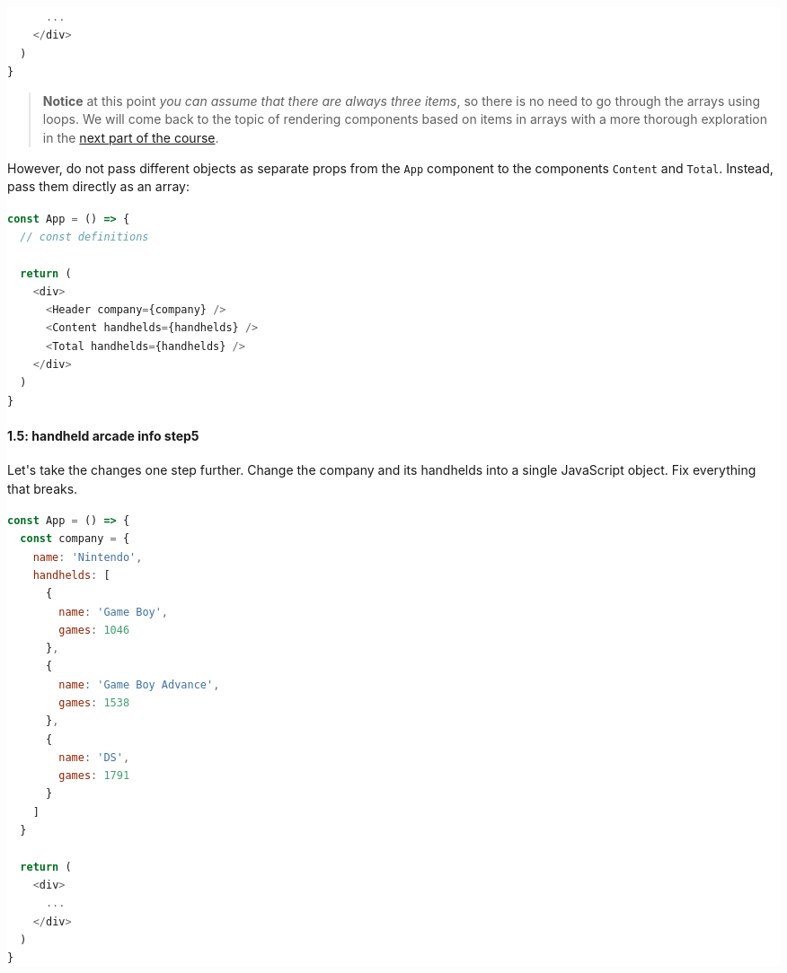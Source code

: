 ```js
      ...
    </div>
  )
}
```

> **Notice** at this point *you can assume that there are always three items*, so there is no need to go through the arrays using loops.
We will come back to the topic of rendering components based on items in arrays with a more thorough exploration in the [next part of the course](/part2).

However, do not pass different objects as separate props from the `App` component to the components `Content` and `Total`.
Instead, pass them directly as an array:

```js
const App = () => {
  // const definitions

  return (
    <div>
      <Header company={company} />
      <Content handhelds={handhelds} />
      <Total handhelds={handhelds} />
    </div>
  )
}
```

#### 1.5: handheld arcade info step5

Let's take the changes one step further.
Change the company and its handhelds into a single JavaScript object.
Fix everything that breaks.

```js
const App = () => {
  const company = {
    name: 'Nintendo',
    handhelds: [
      {
        name: 'Game Boy',
        games: 1046
      },
      {
        name: 'Game Boy Advance',
        games: 1538
      },
      {
        name: 'DS',
        games: 1791
      }
    ]
  }

  return (
    <div>
      ...
    </div>
  )
}
```
